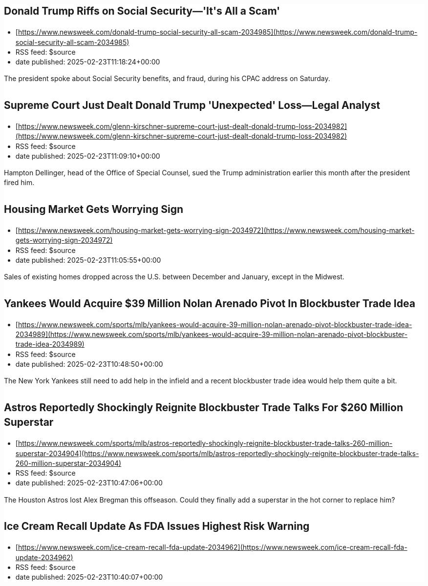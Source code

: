 ## Donald Trump Riffs on Social Security—'It's All a Scam'
 - [https://www.newsweek.com/donald-trump-social-security-all-scam-2034985](https://www.newsweek.com/donald-trump-social-security-all-scam-2034985)
 - RSS feed: $source
 - date published: 2025-02-23T11:18:24+00:00

The president spoke about Social Security benefits, and fraud, during his CPAC address on Saturday.

## Supreme Court Just Dealt Donald Trump 'Unexpected' Loss—Legal Analyst
 - [https://www.newsweek.com/glenn-kirschner-supreme-court-just-dealt-donald-trump-loss-2034982](https://www.newsweek.com/glenn-kirschner-supreme-court-just-dealt-donald-trump-loss-2034982)
 - RSS feed: $source
 - date published: 2025-02-23T11:09:10+00:00

Hampton Dellinger, head of the Office of Special Counsel, sued the Trump administration earlier this month after the president fired him.

## Housing Market Gets Worrying Sign
 - [https://www.newsweek.com/housing-market-gets-worrying-sign-2034972](https://www.newsweek.com/housing-market-gets-worrying-sign-2034972)
 - RSS feed: $source
 - date published: 2025-02-23T11:05:55+00:00

Sales of existing homes dropped across the U.S. between December and January, except in the Midwest.

## Yankees Would Acquire $39 Million Nolan Arenado Pivot In Blockbuster Trade Idea
 - [https://www.newsweek.com/sports/mlb/yankees-would-acquire-39-million-nolan-arenado-pivot-blockbuster-trade-idea-2034989](https://www.newsweek.com/sports/mlb/yankees-would-acquire-39-million-nolan-arenado-pivot-blockbuster-trade-idea-2034989)
 - RSS feed: $source
 - date published: 2025-02-23T10:48:50+00:00

The New York Yankees still need to add help in the infield and a recent blockbuster trade idea would help them quite a bit.

## Astros Reportedly Shockingly Reignite Blockbuster Trade Talks For $260 Million Superstar
 - [https://www.newsweek.com/sports/mlb/astros-reportedly-shockingly-reignite-blockbuster-trade-talks-260-million-superstar-2034904](https://www.newsweek.com/sports/mlb/astros-reportedly-shockingly-reignite-blockbuster-trade-talks-260-million-superstar-2034904)
 - RSS feed: $source
 - date published: 2025-02-23T10:47:06+00:00

The Houston Astros lost Alex Bregman this offseason. Could they finally add a superstar in the hot corner to replace him?

## Ice Cream Recall Update As FDA Issues Highest Risk Warning
 - [https://www.newsweek.com/ice-cream-recall-fda-update-2034962](https://www.newsweek.com/ice-cream-recall-fda-update-2034962)
 - RSS feed: $source
 - date published: 2025-02-23T10:40:07+00:00

